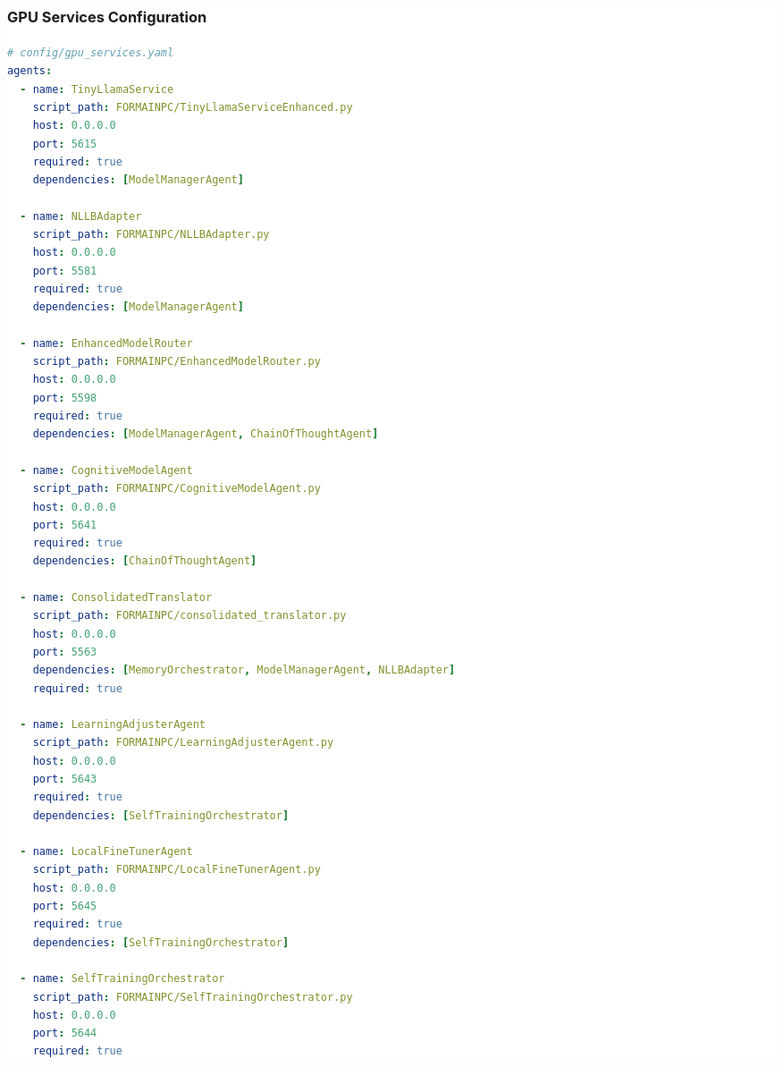 ### GPU Services Configuration

```yaml
# config/gpu_services.yaml
agents:
  - name: TinyLlamaService
    script_path: FORMAINPC/TinyLlamaServiceEnhanced.py
    host: 0.0.0.0
    port: 5615
    required: true
    dependencies: [ModelManagerAgent]
    
  - name: NLLBAdapter
    script_path: FORMAINPC/NLLBAdapter.py
    host: 0.0.0.0
    port: 5581
    required: true
    dependencies: [ModelManagerAgent]
    
  - name: EnhancedModelRouter
    script_path: FORMAINPC/EnhancedModelRouter.py
    host: 0.0.0.0
    port: 5598
    required: true
    dependencies: [ModelManagerAgent, ChainOfThoughtAgent]
    
  - name: CognitiveModelAgent
    script_path: FORMAINPC/CognitiveModelAgent.py
    host: 0.0.0.0
    port: 5641
    required: true
    dependencies: [ChainOfThoughtAgent]
    
  - name: ConsolidatedTranslator
    script_path: FORMAINPC/consolidated_translator.py
    host: 0.0.0.0
    port: 5563
    dependencies: [MemoryOrchestrator, ModelManagerAgent, NLLBAdapter]
    required: true
    
  - name: LearningAdjusterAgent
    script_path: FORMAINPC/LearningAdjusterAgent.py
    host: 0.0.0.0
    port: 5643
    required: true
    dependencies: [SelfTrainingOrchestrator]
    
  - name: LocalFineTunerAgent
    script_path: FORMAINPC/LocalFineTunerAgent.py
    host: 0.0.0.0
    port: 5645
    required: true
    dependencies: [SelfTrainingOrchestrator]
    
  - name: SelfTrainingOrchestrator
    script_path: FORMAINPC/SelfTrainingOrchestrator.py
    host: 0.0.0.0
    port: 5644
    required: true
``` 